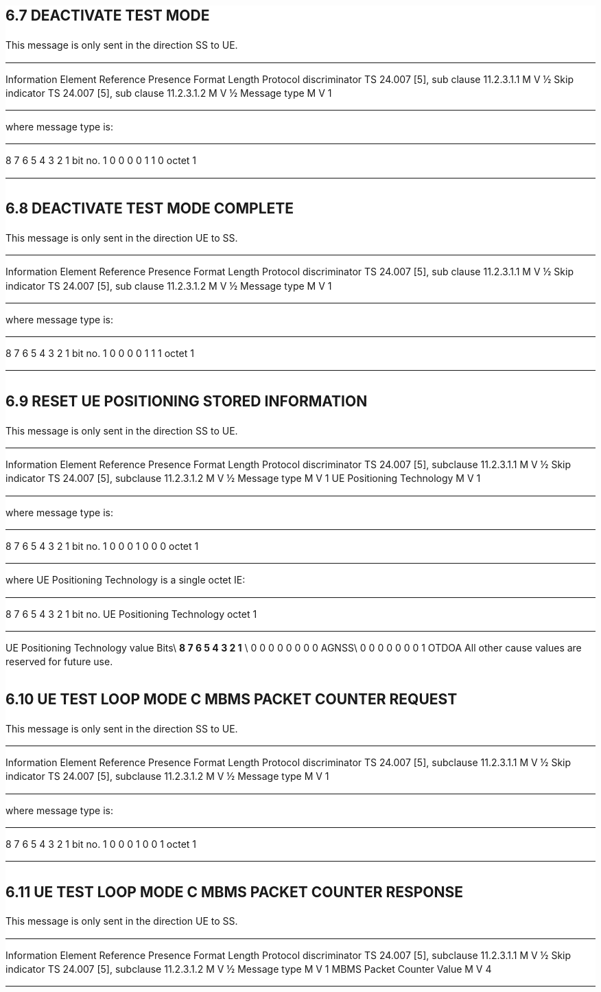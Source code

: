 ## 6.7 DEACTIVATE TEST MODE
This message is only sent in the direction SS to UE.
* * *
Information Element Reference Presence Format Length Protocol discriminator TS
24.007 [5], sub clause 11.2.3.1.1 M V ½ Skip indicator TS 24.007 [5], sub
clause 11.2.3.1.2 M V ½ Message type M V 1
* * *
where message type is:
* * *
8 7 6 5 4 3 2 1 bit no. 1 0 0 0 0 1 1 0 octet 1
* * *
## 6.8 DEACTIVATE TEST MODE COMPLETE
This message is only sent in the direction UE to SS.
* * *
Information Element Reference Presence Format Length Protocol discriminator TS
24.007 [5], sub clause 11.2.3.1.1 M V ½ Skip indicator TS 24.007 [5], sub
clause 11.2.3.1.2 M V ½ Message type M V 1
* * *
where message type is:
* * *
8 7 6 5 4 3 2 1 bit no. 1 0 0 0 0 1 1 1 octet 1
* * *
## 6.9 RESET UE POSITIONING STORED INFORMATION
This message is only sent in the direction SS to UE.
* * *
Information Element Reference Presence Format Length Protocol discriminator TS
24.007 [5], subclause 11.2.3.1.1 M V ½ Skip indicator TS 24.007 [5], subclause
11.2.3.1.2 M V ½ Message type M V 1 UE Positioning Technology M V 1
* * *
where message type is:
* * *
8 7 6 5 4 3 2 1 bit no. 1 0 0 0 1 0 0 0 octet 1
* * *
where UE Positioning Technology is a single octet IE:
* * *
8 7 6 5 4 3 2 1 bit no. UE Positioning Technology octet 1
* * *
UE Positioning Technology value
Bits\ **8 7 6 5 4 3 2 1** \ 0 0 0 0 0 0 0 0 AGNSS\ 0 0 0 0 0 0 0 1 OTDOA
All other cause values are reserved for future use.
## 6.10 UE TEST LOOP MODE C MBMS PACKET COUNTER REQUEST
This message is only sent in the direction SS to UE.
* * *
Information Element Reference Presence Format Length Protocol discriminator TS
24.007 [5], subclause 11.2.3.1.1 M V ½ Skip indicator TS 24.007 [5], subclause
11.2.3.1.2 M V ½ Message type M V 1
* * *
where message type is:
* * *
8 7 6 5 4 3 2 1 bit no. 1 0 0 0 1 0 0 1 octet 1
* * *
## 6.11 UE TEST LOOP MODE C MBMS PACKET COUNTER RESPONSE
This message is only sent in the direction UE to SS.
* * *
Information Element Reference Presence Format Length Protocol discriminator TS
24.007 [5], subclause 11.2.3.1.1 M V ½ Skip indicator TS 24.007 [5], subclause
11.2.3.1.2 M V ½ Message type M V 1 MBMS Packet Counter Value M V 4
* * *